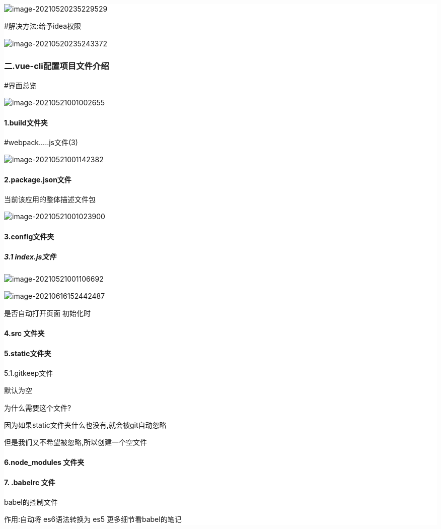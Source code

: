 ![image-20210520235229529](C:\Users\inui\AppData\Roaming\Typora\typora-user-images\image-20210520235229529.png)

#解决方法:给予idea权限

![image-20210520235243372](C:\Users\inui\AppData\Roaming\Typora\typora-user-images\image-20210520235243372.png)

### 二.vue-cli配置项目文件介绍

#界面总览

![image-20210521001002655](C:\Users\inui\AppData\Roaming\Typora\typora-user-images\image-20210521001002655.png)

#### 1.build文件夹

#webpack.....js文件(3)

![image-20210521001142382](C:\Users\inui\AppData\Roaming\Typora\typora-user-images\image-20210521001142382.png)

#### 2.package.json文件

当前该应用的整体描述文件包

![image-20210521001023900](C:\Users\inui\AppData\Roaming\Typora\typora-user-images\image-20210521001023900.png)

#### 3.config文件夹

##### 3.1 index.js文件

![image-20210521001106692](C:\Users\inui\AppData\Roaming\Typora\typora-user-images\image-20210521001106692.png)

![image-20210616152442487](C:\Users\inui\AppData\Roaming\Typora\typora-user-images\image-20210616152442487.png)

是否自动打开页面 初始化时

#### 4.src 文件夹

#### 5.static文件夹

5.1.gitkeep文件

默认为空

为什么需要这个文件?

因为如果static文件夹什么也没有,就会被git自动忽略

但是我们又不希望被忽略,所以创建一个空文件

#### 6.node_modules 文件夹

#### 7. .babelrc 文件

babel的控制文件

作用:自动将 es6语法转换为 es5 更多细节看babel的笔记
